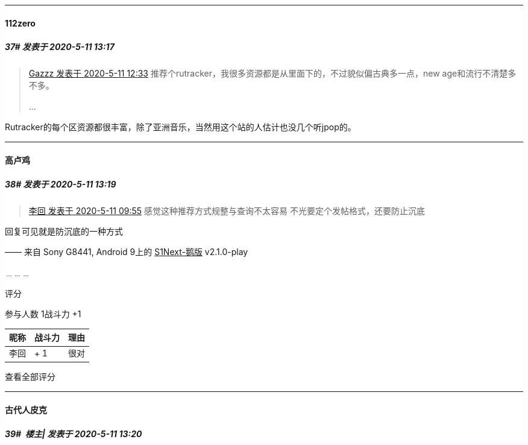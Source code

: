 



*****

####  112zero  
##### 37#       发表于 2020-5-11 13:17



<blockquote><a href="httphttps://bbs.saraba1st.com/2b/forum.php?mod=redirect&amp;goto=findpost&amp;pid=47377500&amp;ptid=1933900" target="_blank">Gazzz 发表于 2020-5-11 12:33</a>
推荐个rutracker，我很多资源都是从里面下的，不过貌似偏古典多一点，new age和流行不清楚多不多。

 ...</blockquote>
Rutracker的每个区资源都很丰富，除了亚洲音乐，当然用这个站的人估计也没几个听jpop的。







*****

####  高卢鸡  
##### 38#       发表于 2020-5-11 13:19



<blockquote><a href="httphttps://bbs.saraba1st.com/2b/forum.php?mod=redirect&amp;goto=findpost&amp;pid=47375404&amp;ptid=1933900" target="_blank">李回 发表于 2020-5-11 09:55</a>
感觉这种推荐方式规整与查询不太容易
不光要定个发帖格式，还要防止沉底</blockquote>
回复可见就是防沉底的一种方式

—— 来自 Sony G8441, Android 9上的 [S1Next-鹅版](https://github.com/ykrank/S1-Next/releases) v2.1.0-play



﹍﹍﹍

评分





 参与人数 1战斗力 +1

|昵称|战斗力|理由|
|----|---|---|
| 李回| + 1|很对|



查看全部评分






*****

####  古代人皮克  
##### 39#         楼主| 发表于 2020-5-11 13:20
